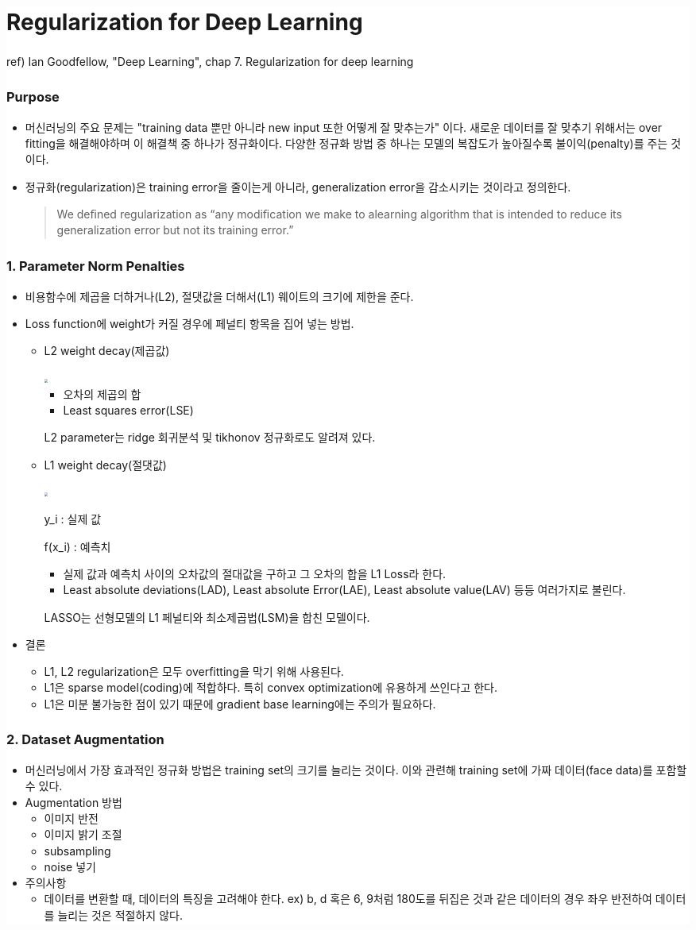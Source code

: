 # Regularization for Deep Learning

ref) Ian Goodfellow, "Deep Learning", chap 7. Regularization for deep learning



### Purpose

* 머신러닝의 주요 문제는 "training data 뿐만 아니라 new input 또한 어떻게 잘 맞추는가" 이다.  새로운 데이터를 잘 맞추기 위해서는 over fitting을 해결해야하며 이 해결책 중 하나가 정규화이다. 다양한 정규화 방법 중 하나는 모델의 복잡도가 높아질수록 불이익(penalty)를 주는 것이다. 

* 정규화(regularization)은 training error을 줄이는게 아니라, generalization error을 감소시키는 것이라고 정의한다.

  > We deﬁned regularization as “any modiﬁcation we make to alearning algorithm that is intended to reduce its generalization error but not its training error.”

### 1. Parameter Norm Penalties

* 비용함수에 제곱을 더하거나(L2), 절댓값을 더해서(L1) 웨이트의 크기에 제한을 준다.

* Loss function에 weight가 커질 경우에 페널티 항목을 집어 넣는 방법.

  * L2 weight decay(제곱값)

    <img src="https://user-images.githubusercontent.com/84625523/126283011-e763912e-e25a-4de8-9ecc-0cd77c29478b.png" style="zoom:30%;" />

    * 오차의 제곱의 합
    * Least squares error(LSE)

    L2 parameter는 ridge 회귀분석 및 tikhonov 정규화로도 알려져 있다.

  * L1 weight decay(절댓값)

    <img src="https://user-images.githubusercontent.com/84625523/126282691-87a2046e-3a9f-45b3-86e6-0d57413b8b4e.png" style="zoom:30%;" />

    y_i : 실제 값

    f(x_i) : 예측치

    * 실제 값과 예측치 사이의 오차값의 절대값을 구하고 그 오차의 합을 L1 Loss라 한다.
    * Least absolute deviations(LAD), Least absolute Error(LAE), Least absolute value(LAV) 등등 여러가지로 불린다.

    LASSO는 선형모델의 L1 페널티와 최소제곱법(LSM)을 합친 모델이다.

* 결론

  * L1, L2 regularization은 모두 overfitting을 막기 위해 사용된다.
  * L1은 sparse model(coding)에 적합하다. 특히 convex optimization에 유용하게 쓰인다고 한다.
  * L1은 미분 불가능한 점이 있기 때문에 gradient base learning에는 주의가 필요하다.





### 2. Dataset Augmentation

* 머신러닝에서 가장 효과적인 정규화 방법은 training set의 크기를 늘리는 것이다.
  이와 관련해 training set에 가짜 데이터(face data)를 포함할 수 있다.
* Augmentation 방법
  * 이미지 반전
  * 이미지 밝기 조절
  * subsampling
  * noise 넣기
* 주의사항
  * 데이터를 변환할 때, 데이터의 특징을 고려해야 한다.
    ex) b, d 혹은 6, 9처럼 180도를 뒤집은 것과 같은 데이터의 경우 좌우 반전하여 데이터를 늘리는 것은 적절하지 않다.
